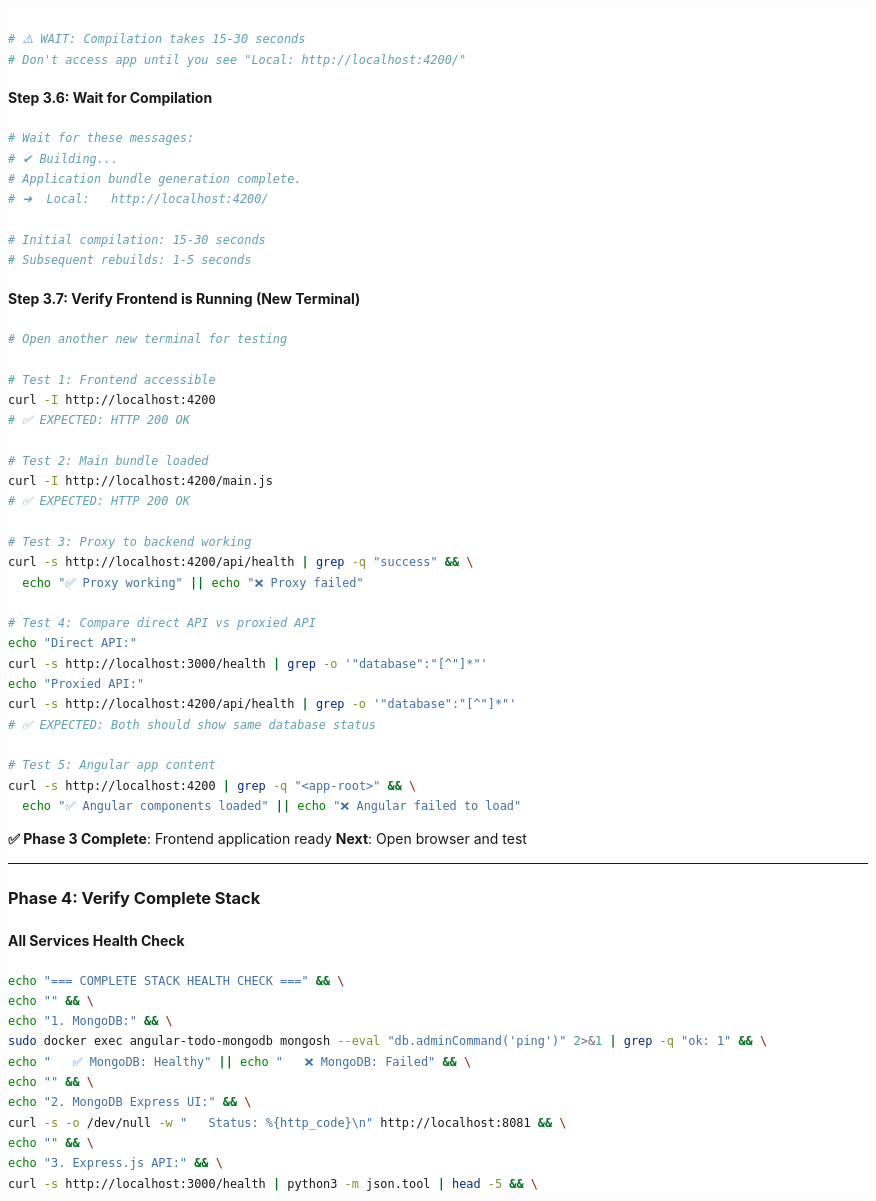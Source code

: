 ```bash

# ⚠️ WAIT: Compilation takes 15-30 seconds
# Don't access app until you see "Local: http://localhost:4200/"
```

#### Step 3.6: Wait for Compilation
```bash
# Wait for these messages:
# ✔ Building...
# Application bundle generation complete.
# ➜  Local:   http://localhost:4200/

# Initial compilation: 15-30 seconds
# Subsequent rebuilds: 1-5 seconds
```

#### Step 3.7: Verify Frontend is Running (New Terminal)
```bash
# Open another new terminal for testing

# Test 1: Frontend accessible
curl -I http://localhost:4200
# ✅ EXPECTED: HTTP 200 OK

# Test 2: Main bundle loaded
curl -I http://localhost:4200/main.js
# ✅ EXPECTED: HTTP 200 OK

# Test 3: Proxy to backend working
curl -s http://localhost:4200/api/health | grep -q "success" && \
  echo "✅ Proxy working" || echo "❌ Proxy failed"

# Test 4: Compare direct API vs proxied API
echo "Direct API:"
curl -s http://localhost:3000/health | grep -o '"database":"[^"]*"'
echo "Proxied API:"
curl -s http://localhost:4200/api/health | grep -o '"database":"[^"]*"'
# ✅ EXPECTED: Both should show same database status

# Test 5: Angular app content
curl -s http://localhost:4200 | grep -q "<app-root>" && \
  echo "✅ Angular components loaded" || echo "❌ Angular failed to load"
```

**✅ Phase 3 Complete**: Frontend application ready
**Next**: Open browser and test

---

### Phase 4: Verify Complete Stack

#### All Services Health Check
```bash
echo "=== COMPLETE STACK HEALTH CHECK ===" && \
echo "" && \
echo "1. MongoDB:" && \
sudo docker exec angular-todo-mongodb mongosh --eval "db.adminCommand('ping')" 2>&1 | grep -q "ok: 1" && \
echo "   ✅ MongoDB: Healthy" || echo "   ❌ MongoDB: Failed" && \
echo "" && \
echo "2. MongoDB Express UI:" && \
curl -s -o /dev/null -w "   Status: %{http_code}\n" http://localhost:8081 && \
echo "" && \
echo "3. Express.js API:" && \
curl -s http://localhost:3000/health | python3 -m json.tool | head -5 && \
```